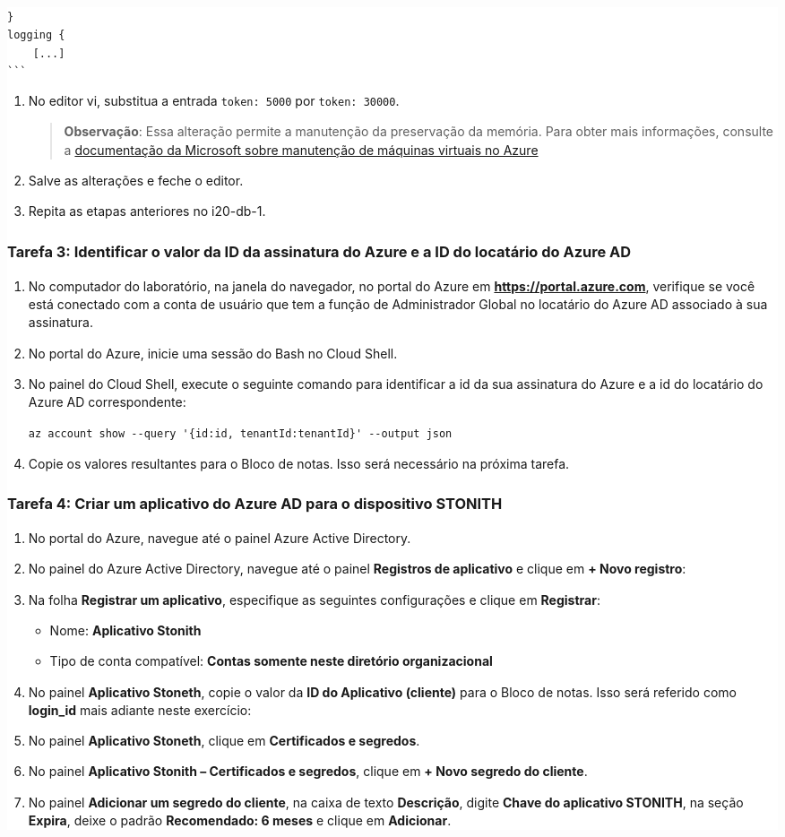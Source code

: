     }
    logging {
        [...]
    ```

1. No editor vi, substitua a entrada `token: 5000` por `token: 30000`.

    > **Observação**: Essa alteração permite a manutenção da preservação da memória. Para obter mais informações, consulte a [documentação da Microsoft sobre manutenção de máquinas virtuais no Azure](https://docs.microsoft.com/en-us/azure/virtual-machines/maintenance-and-updates#maintenance-that-doesnt-require-a-reboot)

1. Salve as alterações e feche o editor.

1. Repita as etapas anteriores no i20-db-1.


### Tarefa 3: Identificar o valor da ID da assinatura do Azure e a ID do locatário do Azure AD

1. No computador do laboratório, na janela do navegador, no portal do Azure em **https://portal.azure.com**, verifique se você está conectado com a conta de usuário que tem a função de Administrador Global no locatário do Azure AD associado à sua assinatura.

1. No portal do Azure, inicie uma sessão do Bash no Cloud Shell. 

1. No painel do Cloud Shell, execute o seguinte comando para identificar a id da sua assinatura do Azure e a id do locatário do Azure AD correspondente:

    ```cli
    az account show --query '{id:id, tenantId:tenantId}' --output json
    ```

1. Copie os valores resultantes para o Bloco de notas. Isso será necessário na próxima tarefa.


### Tarefa 4: Criar um aplicativo do Azure AD para o dispositivo STONITH

1. No portal do Azure, navegue até o painel Azure Active Directory.

1. No painel do Azure Active Directory, navegue até o painel **Registros de aplicativo** e clique em **+ Novo registro**:

1. Na folha **Registrar um aplicativo**, especifique as seguintes configurações e clique em **Registrar**:

    -   Nome: **Aplicativo Stonith**

    -   Tipo de conta compatível: **Contas somente neste diretório organizacional**

1. No painel **Aplicativo Stoneth**, copie o valor da **ID do Aplicativo (cliente)** para o Bloco de notas. Isso será referido como **login_id** mais adiante neste exercício:

1. No painel **Aplicativo Stoneth**, clique em **Certificados e segredos**.

1. No painel **Aplicativo Stonith – Certificados e segredos**, clique em **+ Novo segredo do cliente**.

1. No painel **Adicionar um segredo do cliente**, na caixa de texto **Descrição**, digite **Chave do aplicativo STONITH**, na seção **Expira**, deixe o padrão **Recomendado: 6 meses** e clique em **Adicionar**.
